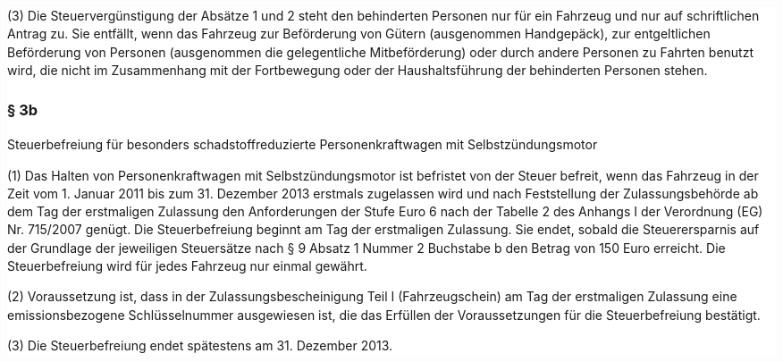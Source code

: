 (3) Die Steuervergünstigung der Absätze 1 und 2 steht den behinderten
Personen nur für ein Fahrzeug und nur auf schriftlichen Antrag zu. Sie
entfällt, wenn das Fahrzeug zur Beförderung von Gütern (ausgenommen
Handgepäck), zur entgeltlichen Beförderung von Personen (ausgenommen die
gelegentliche Mitbeförderung) oder durch andere Personen zu Fahrten
benutzt wird, die nicht im Zusammenhang mit der Fortbewegung oder der
Haushaltsführung der behinderten Personen stehen.

</div>

</div>

</div>

</div>

<span id="BJNR005090927BJNE024808140.html"></span>

### § 3b  
Steuerbefreiung für besonders schadstoffreduzierte Personenkraftwagen mit Selbstzündungsmotor

<div>

<div class="jnhtml">

<div>

<div class="jurAbsatz">

(1) Das Halten von Personenkraftwagen mit Selbstzündungsmotor ist
befristet von der Steuer befreit, wenn das Fahrzeug in der Zeit vom 1.
Januar 2011 bis zum 31. Dezember 2013 erstmals zugelassen wird und nach
Feststellung der Zulassungsbehörde ab dem Tag der erstmaligen Zulassung
den Anforderungen der Stufe Euro 6 nach der Tabelle 2 des Anhangs I der
Verordnung (EG) Nr. 715/2007 genügt. Die Steuerbefreiung beginnt am Tag
der erstmaligen Zulassung. Sie endet, sobald die Steuerersparnis auf der
Grundlage der jeweiligen Steuersätze nach § 9 Absatz 1 Nummer 2
Buchstabe b den Betrag von 150 Euro erreicht. Die Steuerbefreiung wird
für jedes Fahrzeug nur einmal gewährt.

</div>

<div class="jurAbsatz">

(2) Voraussetzung ist, dass in der Zulassungsbescheinigung Teil I
(Fahrzeugschein) am Tag der erstmaligen Zulassung eine emissionsbezogene
Schlüsselnummer ausgewiesen ist, die das Erfüllen der Voraussetzungen
für die Steuerbefreiung bestätigt.

</div>

<div class="jurAbsatz">

(3) Die Steuerbefreiung endet spätestens am 31. Dezember 2013.

</div>

<div class="jurAbsatz">
